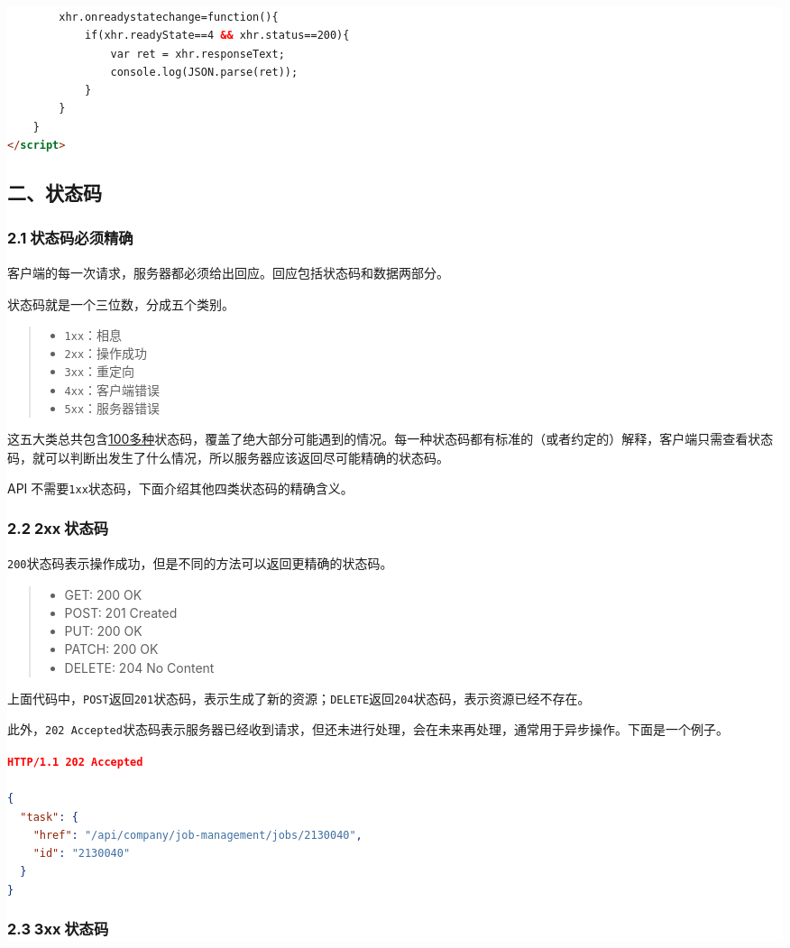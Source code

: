 ```html
        xhr.onreadystatechange=function(){
            if(xhr.readyState==4 && xhr.status==200){
                var ret = xhr.responseText;
                console.log(JSON.parse(ret));
            }
        }
    }
</script>
```

## 二、状态码

### 2.1 状态码必须精确

客户端的每一次请求，服务器都必须给出回应。回应包括状态码和数据两部分。

状态码就是一个三位数，分成五个类别。

> - `1xx`：相息
> - `2xx`：操作成功
> - `3xx`：重定向
> - `4xx`：客户端错误
> - `5xx`：服务器错误

这五大类总共包含[100多种](https://en.wikipedia.org/wiki/List_of_HTTP_status_codes)状态码，覆盖了绝大部分可能遇到的情况。每一种状态码都有标准的（或者约定的）解释，客户端只需查看状态码，就可以判断出发生了什么情况，所以服务器应该返回尽可能精确的状态码。

API 不需要`1xx`状态码，下面介绍其他四类状态码的精确含义。

### 2.2 2xx 状态码

`200`状态码表示操作成功，但是不同的方法可以返回更精确的状态码。

> - GET: 200 OK
> - POST: 201 Created
> - PUT: 200 OK
> - PATCH: 200 OK
> - DELETE: 204 No Content

上面代码中，`POST`返回`201`状态码，表示生成了新的资源；`DELETE`返回`204`状态码，表示资源已经不存在。

此外，`202 Accepted`状态码表示服务器已经收到请求，但还未进行处理，会在未来再处理，通常用于异步操作。下面是一个例子。

```json
HTTP/1.1 202 Accepted

{
  "task": {
    "href": "/api/company/job-management/jobs/2130040",
    "id": "2130040"
  }
}
```

### 2.3 3xx 状态码
